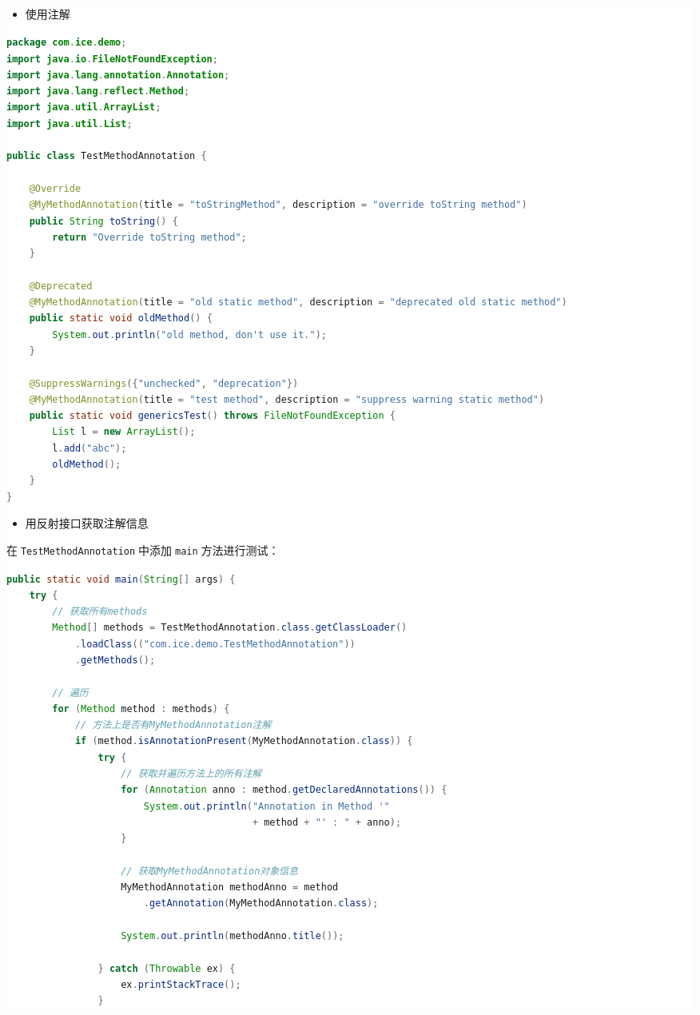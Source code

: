 - 使用注解

```java
package com.ice.demo;
import java.io.FileNotFoundException;
import java.lang.annotation.Annotation;
import java.lang.reflect.Method;
import java.util.ArrayList;
import java.util.List;

public class TestMethodAnnotation {

    @Override
    @MyMethodAnnotation(title = "toStringMethod", description = "override toString method")
    public String toString() {
        return "Override toString method";
    }

    @Deprecated
    @MyMethodAnnotation(title = "old static method", description = "deprecated old static method")
    public static void oldMethod() {
        System.out.println("old method, don't use it.");
    }

    @SuppressWarnings({"unchecked", "deprecation"})
    @MyMethodAnnotation(title = "test method", description = "suppress warning static method")
    public static void genericsTest() throws FileNotFoundException {
        List l = new ArrayList();
        l.add("abc");
        oldMethod();
    }
}
```

- 用反射接口获取注解信息

在 `TestMethodAnnotation` 中添加 `main` 方法进行测试：

```java
public static void main(String[] args) {
    try {
        // 获取所有methods
        Method[] methods = TestMethodAnnotation.class.getClassLoader()
            .loadClass(("com.ice.demo.TestMethodAnnotation"))
            .getMethods();

        // 遍历
        for (Method method : methods) {
            // 方法上是否有MyMethodAnnotation注解
            if (method.isAnnotationPresent(MyMethodAnnotation.class)) {
                try {
                    // 获取并遍历方法上的所有注解
                    for (Annotation anno : method.getDeclaredAnnotations()) {
                        System.out.println("Annotation in Method '"
                                           + method + "' : " + anno);
                    }

                    // 获取MyMethodAnnotation对象信息
                    MyMethodAnnotation methodAnno = method
                        .getAnnotation(MyMethodAnnotation.class);

                    System.out.println(methodAnno.title());

                } catch (Throwable ex) {
                    ex.printStackTrace();
                }
```
